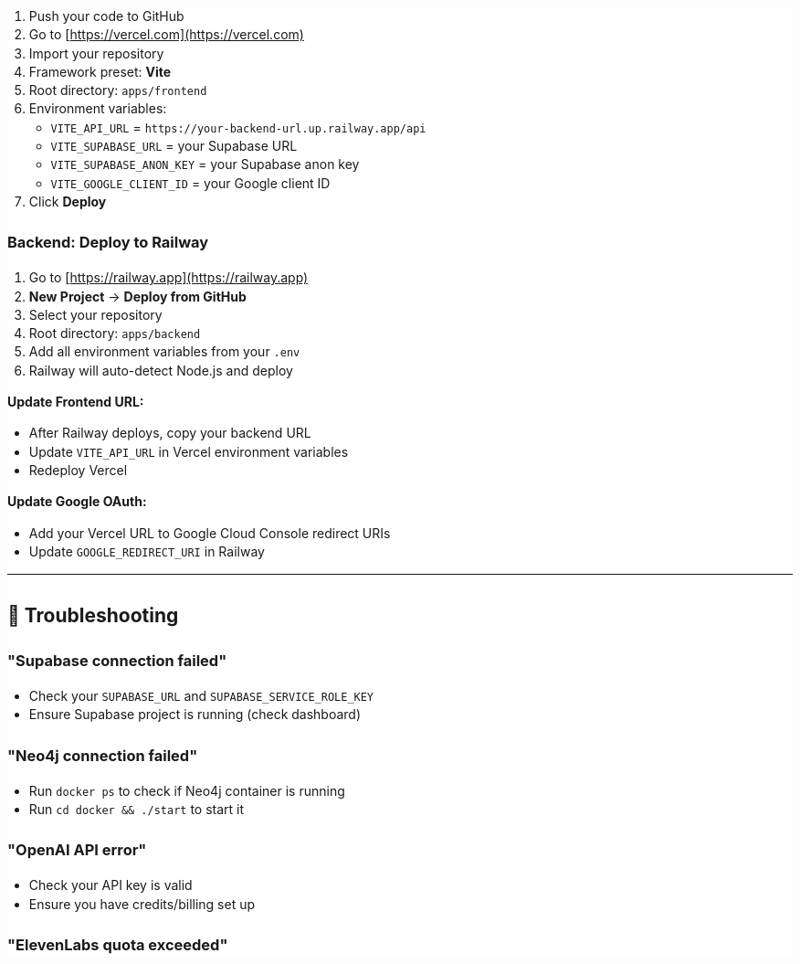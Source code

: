 1. Push your code to GitHub
2. Go to [https://vercel.com](https://vercel.com)
3. Import your repository
4. Framework preset: **Vite**
5. Root directory: `apps/frontend`
6. Environment variables:
   - `VITE_API_URL` = `https://your-backend-url.up.railway.app/api`
   - `VITE_SUPABASE_URL` = your Supabase URL
   - `VITE_SUPABASE_ANON_KEY` = your Supabase anon key
   - `VITE_GOOGLE_CLIENT_ID` = your Google client ID
7. Click **Deploy**

### Backend: Deploy to Railway

1. Go to [https://railway.app](https://railway.app)
2. **New Project** → **Deploy from GitHub**
3. Select your repository
4. Root directory: `apps/backend`
5. Add all environment variables from your `.env`
6. Railway will auto-detect Node.js and deploy

**Update Frontend URL:**

- After Railway deploys, copy your backend URL
- Update `VITE_API_URL` in Vercel environment variables
- Redeploy Vercel

**Update Google OAuth:**

- Add your Vercel URL to Google Cloud Console redirect URIs
- Update `GOOGLE_REDIRECT_URI` in Railway

---

## 🐛 Troubleshooting

### "Supabase connection failed"

- Check your `SUPABASE_URL` and `SUPABASE_SERVICE_ROLE_KEY`
- Ensure Supabase project is running (check dashboard)

### "Neo4j connection failed"

- Run `docker ps` to check if Neo4j container is running
- Run `cd docker && ./start` to start it

### "OpenAI API error"

- Check your API key is valid
- Ensure you have credits/billing set up

### "ElevenLabs quota exceeded"

